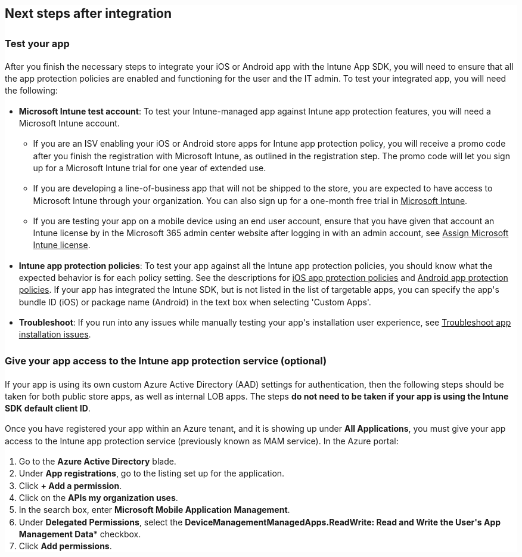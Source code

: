 ## Next steps after integration

### Test your app
After you finish the necessary steps to integrate your iOS or Android app with the Intune App SDK, you will need to ensure that all the app protection policies are enabled and functioning for the user and the IT admin. To test your integrated app, you will need the following:

* **Microsoft Intune test account**: To test your Intune-managed app against Intune app protection features, you will need a Microsoft Intune account.

  * If you are an ISV enabling your iOS or Android store apps for Intune app protection policy, you will receive a promo code after you finish the registration with Microsoft Intune, as outlined in the registration step. The promo code will let you sign up for a Microsoft Intune trial for one year of extended use.

  * If you are developing a line-of-business app that will not be shipped to the store, you are expected to have access to Microsoft Intune through your organization. You can also sign up for a one-month free trial in [Microsoft Intune](https://admin.microsoft.com/Signup/Signup.aspx?OfferId=40BE278A-DFD1-470a-9EF7-9F2596EA7FF9&dl=INTUNE_A&ali=1#0).

  * If you are testing your app on a mobile device using an end user account, ensure that you have given that account an Intune license by in the Microsoft 365 admin center website after logging in with an admin account, see [Assign Microsoft Intune license](../fundamentals/licenses-assign.md).

* **Intune app protection policies**: To test your app against all the Intune app protection policies, you should know what the expected behavior is for each policy setting. See the descriptions for [iOS app protection policies](../apps/app-protection-policy-settings-ios.md) and [Android app protection policies](../apps/app-protection-policy-settings-android.md). If your app has integrated the Intune SDK, but is not listed in the list of targetable apps, you can specify the app's bundle ID (iOS) or package name (Android) in the text box when selecting 'Custom Apps'. 

* **Troubleshoot**: If you run into any issues while manually testing your app's installation user experience, see [Troubleshoot app installation issues](../apps/troubleshoot-app-install.md). 

### Give your app access to the Intune app protection service (optional)

If your app is using its own custom Azure Active Directory (AAD) settings for authentication, then the following steps should be taken for both public store apps, as well as internal LOB apps. The steps **do not need to be taken if your app is using the Intune SDK default client ID**. 

Once you have registered your app within an Azure tenant, and it is showing up under **All Applications**, you must give your app access to the Intune app protection service (previously known as MAM service). In the Azure portal:

1. Go to the **Azure Active Directory** blade.
2. Under **App registrations**, go to the listing set up for the application.
3. Click **+ Add a permission**.
4. Click on the **APIs my organization uses**. 
5. In the search box, enter **Microsoft Mobile Application Management**.
6. Under **Delegated Permissions**, select the **DeviceManagementManagedApps.ReadWrite: Read and Write the User's App Management Data*** checkbox.
7. Click **Add permissions**.
